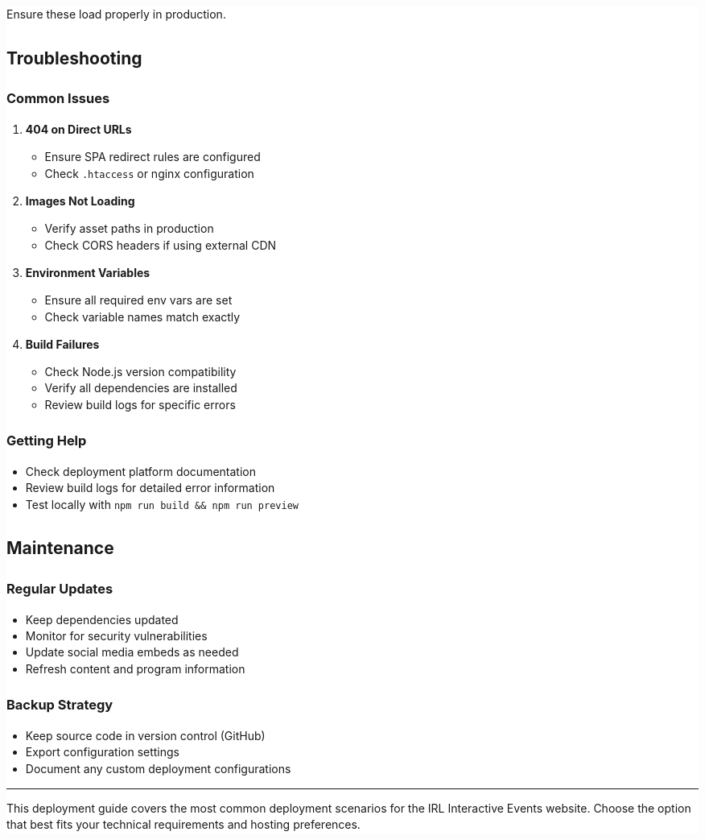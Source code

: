 Ensure these load properly in production.

## Troubleshooting

### Common Issues

1. **404 on Direct URLs**
   - Ensure SPA redirect rules are configured
   - Check `.htaccess` or nginx configuration

2. **Images Not Loading**
   - Verify asset paths in production
   - Check CORS headers if using external CDN

3. **Environment Variables**
   - Ensure all required env vars are set
   - Check variable names match exactly

4. **Build Failures**
   - Check Node.js version compatibility
   - Verify all dependencies are installed
   - Review build logs for specific errors

### Getting Help
- Check deployment platform documentation
- Review build logs for detailed error information
- Test locally with `npm run build && npm run preview`

## Maintenance

### Regular Updates
- Keep dependencies updated
- Monitor for security vulnerabilities
- Update social media embeds as needed
- Refresh content and program information

### Backup Strategy
- Keep source code in version control (GitHub)
- Export configuration settings
- Document any custom deployment configurations

---

This deployment guide covers the most common deployment scenarios for the IRL Interactive Events website. Choose the option that best fits your technical requirements and hosting preferences.